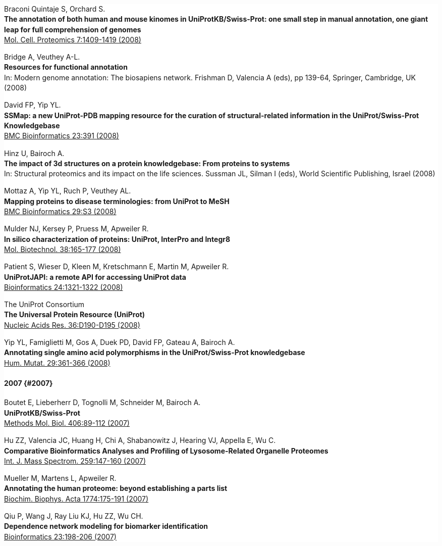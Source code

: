 Braconi Quintaje S, Orchard S.  
**The annotation of both human and mouse kinomes in UniProtKB/Swiss-Prot: one small step in manual annotation, one giant leap for full comprehension of genomes**  
[Mol. Cell. Proteomics 7:1409-1419 (2008)](http://dx.doi.org/10.1074/mcp.R700001-MCP200)

Bridge A, Veuthey A-L.  
**Resources for functional annotation**  
In: Modern genome annotation: The biosapiens network. Frishman D, Valencia A (eds), pp 139-64, Springer, Cambridge, UK (2008)

David FP, Yip YL.  
**SSMap: a new UniProt-PDB mapping resource for the curation of structural-related information in the UniProt/Swiss-Prot Knowledgebase**  
[BMC Bioinformatics 23:391 (2008)](https://www.ncbi.nlm.nih.gov/pmc/articles/PMC2567350/)

Hinz U, Bairoch A.  
**The impact of 3d structures on a protein knowledgebase: From proteins to systems**  
In: Structural proteomics and its impact on the life sciences. Sussman JL, Silman I (eds), World Scientific Publishing, Israel (2008)

Mottaz A, Yip YL, Ruch P, Veuthey AL.  
**Mapping proteins to disease terminologies: from UniProt to MeSH**  
[BMC Bioinformatics 29:S3 (2008)](https://www.ncbi.nlm.nih.gov/pmc/articles/PMC2367626/)

Mulder NJ, Kersey P, Pruess M, Apweiler R.  
**In silico characterization of proteins: UniProt, InterPro and Integr8**  
[Mol. Biotechnol. 38:165-177 (2008)](https://www.ncbi.nlm.nih.gov/pubmed/18219596)

Patient S, Wieser D, Kleen M, Kretschmann E, Martin M, Apweiler R.  
**UniProtJAPI: a remote API for accessing UniProt data**  
[Bioinformatics 24:1321-1322 (2008)](https://www.ncbi.nlm.nih.gov/pubmed/?term=uniprotjapi)

The UniProt Consortium  
**The Universal Protein Resource (UniProt)**  
[Nucleic Acids Res. 36:D190-D195 (2008)](http://nar.oxfordjournals.org/content/36/suppl%5F1/D190.long)

Yip YL, Famiglietti M, Gos A, Duek PD, David FP, Gateau A, Bairoch A.  
**Annotating single amino acid polymorphisms in the UniProt/Swiss-Prot knowledgebase**  
[Hum. Mutat. 29:361-366 (2008)](https://www.ncbi.nlm.nih.gov/pubmed/18175334)

#### 2007 {\#2007}

Boutet E, Lieberherr D, Tognolli M, Schneider M, Bairoch A.  
**UniProtKB/Swiss-Prot**  
[Methods Mol. Biol. 406:89-112 (2007)](https://www.ncbi.nlm.nih.gov/pubmed/18287689)

Hu ZZ, Valencia JC, Huang H, Chi A, Shabanowitz J, Hearing VJ, Appella E, Wu C.  
**Comparative Bioinformatics Analyses and Profiling of Lysosome-Related Organelle Proteomes**  
[Int. J. Mass Spectrom. 259:147-160 (2007)](https://www.ncbi.nlm.nih.gov/pmc/articles/PMC1828028/)

Mueller M, Martens L, Apweiler R.  
**Annotating the human proteome: beyond establishing a parts list**  
[Biochim. Biophys. Acta 1774:175-191 (2007)](https://www.ncbi.nlm.nih.gov/pubmed/?term=Annotating+the+human+proteome%3A+beyond+astablishing)

Qiu P, Wang J, Ray Liu KJ, Hu ZZ, Wu CH.  
**Dependence network modeling for biomarker identification**  
[Bioinformatics 23:198-206 (2007)](https://www.ncbi.nlm.nih.gov/pubmed/?term=dependence+network+modeling+for+biomarker+identification)
